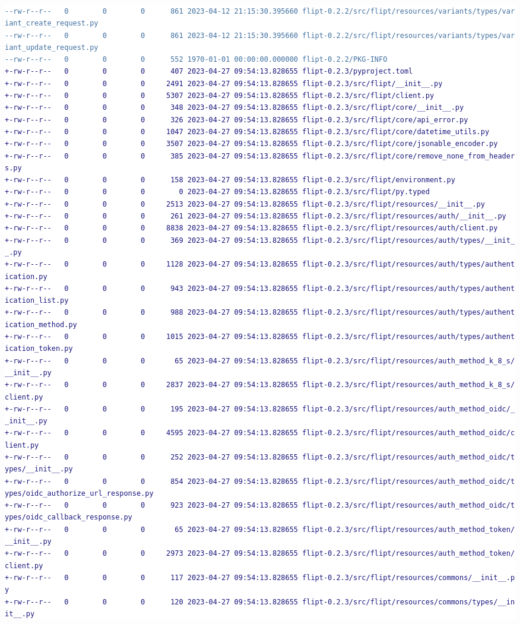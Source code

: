 ```diff
--rw-r--r--   0        0        0      861 2023-04-12 21:15:30.395660 flipt-0.2.2/src/flipt/resources/variants/types/variant_create_request.py
--rw-r--r--   0        0        0      861 2023-04-12 21:15:30.395660 flipt-0.2.2/src/flipt/resources/variants/types/variant_update_request.py
--rw-r--r--   0        0        0      552 1970-01-01 00:00:00.000000 flipt-0.2.2/PKG-INFO
+-rw-r--r--   0        0        0      407 2023-04-27 09:54:13.828655 flipt-0.2.3/pyproject.toml
+-rw-r--r--   0        0        0     2491 2023-04-27 09:54:13.828655 flipt-0.2.3/src/flipt/__init__.py
+-rw-r--r--   0        0        0     5307 2023-04-27 09:54:13.828655 flipt-0.2.3/src/flipt/client.py
+-rw-r--r--   0        0        0      348 2023-04-27 09:54:13.828655 flipt-0.2.3/src/flipt/core/__init__.py
+-rw-r--r--   0        0        0      326 2023-04-27 09:54:13.828655 flipt-0.2.3/src/flipt/core/api_error.py
+-rw-r--r--   0        0        0     1047 2023-04-27 09:54:13.828655 flipt-0.2.3/src/flipt/core/datetime_utils.py
+-rw-r--r--   0        0        0     3507 2023-04-27 09:54:13.828655 flipt-0.2.3/src/flipt/core/jsonable_encoder.py
+-rw-r--r--   0        0        0      385 2023-04-27 09:54:13.828655 flipt-0.2.3/src/flipt/core/remove_none_from_headers.py
+-rw-r--r--   0        0        0      158 2023-04-27 09:54:13.828655 flipt-0.2.3/src/flipt/environment.py
+-rw-r--r--   0        0        0        0 2023-04-27 09:54:13.828655 flipt-0.2.3/src/flipt/py.typed
+-rw-r--r--   0        0        0     2513 2023-04-27 09:54:13.828655 flipt-0.2.3/src/flipt/resources/__init__.py
+-rw-r--r--   0        0        0      261 2023-04-27 09:54:13.828655 flipt-0.2.3/src/flipt/resources/auth/__init__.py
+-rw-r--r--   0        0        0     8838 2023-04-27 09:54:13.828655 flipt-0.2.3/src/flipt/resources/auth/client.py
+-rw-r--r--   0        0        0      369 2023-04-27 09:54:13.828655 flipt-0.2.3/src/flipt/resources/auth/types/__init__.py
+-rw-r--r--   0        0        0     1128 2023-04-27 09:54:13.828655 flipt-0.2.3/src/flipt/resources/auth/types/authentication.py
+-rw-r--r--   0        0        0      943 2023-04-27 09:54:13.828655 flipt-0.2.3/src/flipt/resources/auth/types/authentication_list.py
+-rw-r--r--   0        0        0      988 2023-04-27 09:54:13.828655 flipt-0.2.3/src/flipt/resources/auth/types/authentication_method.py
+-rw-r--r--   0        0        0     1015 2023-04-27 09:54:13.828655 flipt-0.2.3/src/flipt/resources/auth/types/authentication_token.py
+-rw-r--r--   0        0        0       65 2023-04-27 09:54:13.828655 flipt-0.2.3/src/flipt/resources/auth_method_k_8_s/__init__.py
+-rw-r--r--   0        0        0     2837 2023-04-27 09:54:13.828655 flipt-0.2.3/src/flipt/resources/auth_method_k_8_s/client.py
+-rw-r--r--   0        0        0      195 2023-04-27 09:54:13.828655 flipt-0.2.3/src/flipt/resources/auth_method_oidc/__init__.py
+-rw-r--r--   0        0        0     4595 2023-04-27 09:54:13.828655 flipt-0.2.3/src/flipt/resources/auth_method_oidc/client.py
+-rw-r--r--   0        0        0      252 2023-04-27 09:54:13.828655 flipt-0.2.3/src/flipt/resources/auth_method_oidc/types/__init__.py
+-rw-r--r--   0        0        0      854 2023-04-27 09:54:13.828655 flipt-0.2.3/src/flipt/resources/auth_method_oidc/types/oidc_authorize_url_response.py
+-rw-r--r--   0        0        0      923 2023-04-27 09:54:13.828655 flipt-0.2.3/src/flipt/resources/auth_method_oidc/types/oidc_callback_response.py
+-rw-r--r--   0        0        0       65 2023-04-27 09:54:13.828655 flipt-0.2.3/src/flipt/resources/auth_method_token/__init__.py
+-rw-r--r--   0        0        0     2973 2023-04-27 09:54:13.828655 flipt-0.2.3/src/flipt/resources/auth_method_token/client.py
+-rw-r--r--   0        0        0      117 2023-04-27 09:54:13.828655 flipt-0.2.3/src/flipt/resources/commons/__init__.py
+-rw-r--r--   0        0        0      120 2023-04-27 09:54:13.828655 flipt-0.2.3/src/flipt/resources/commons/types/__init__.py
```